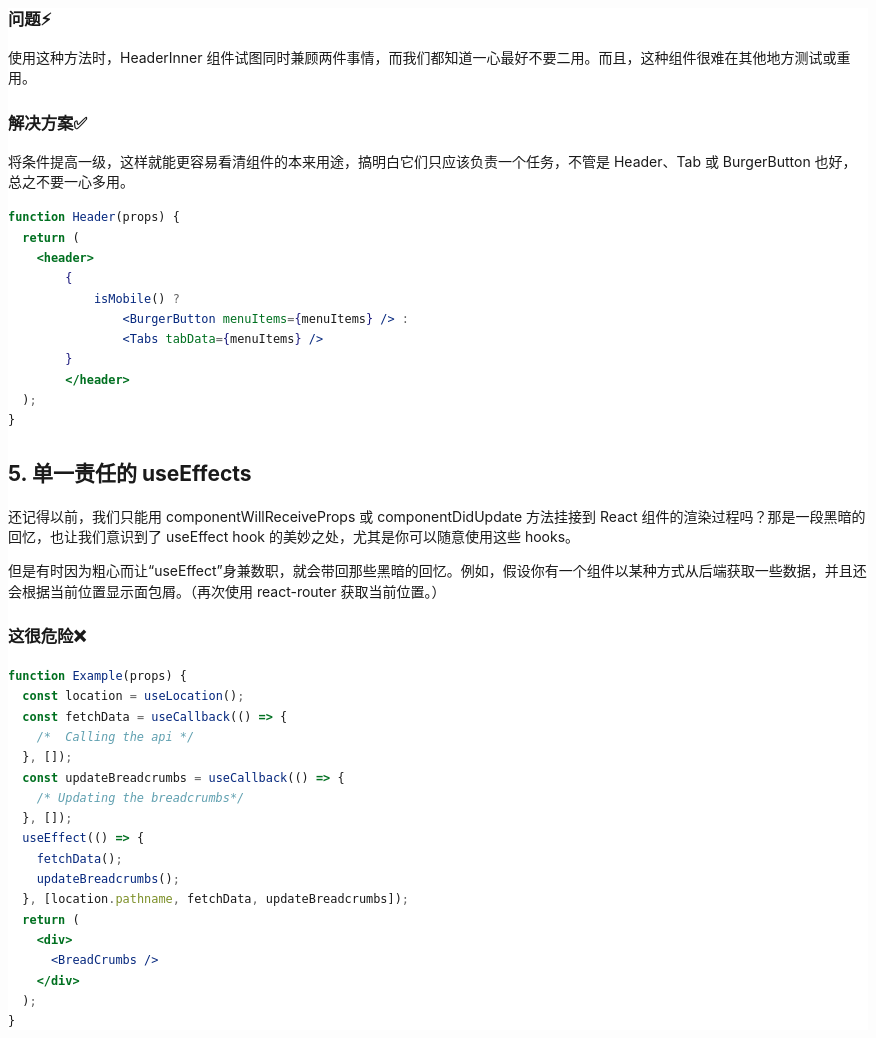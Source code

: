 ### 问题⚡

使用这种方法时，HeaderInner 组件试图同时兼顾两件事情，而我们都知道一心最好不要二用。而且，这种组件很难在其他地方测试或重用。

### 解决方案✅

将条件提高一级，这样就能更容易看清组件的本来用途，搞明白它们只应该负责一个任务，不管是 Header、Tab 或 BurgerButton 也好，总之不要一心多用。

```jsx
function Header(props) {
  return (
    <header>
        {
            isMobile() ? 
                <BurgerButton menuItems={menuItems} /> : 
                <Tabs tabData={menuItems} />
        }
        </header>
  );
}
```

## 5. 单一责任的 useEffects

还记得以前，我们只能用 componentWillReceiveProps 或 componentDidUpdate 方法挂接到 React 组件的渲染过程吗？那是一段黑暗的回忆，也让我们意识到了 useEffect hook 的美妙之处，尤其是你可以随意使用这些 hooks。

但是有时因为粗心而让“useEffect”身兼数职，就会带回那些黑暗的回忆。例如，假设你有一个组件以某种方式从后端获取一些数据，并且还会根据当前位置显示面包屑。（再次使用 react-router 获取当前位置。）

### 这很危险❌

```jsx
function Example(props) {
  const location = useLocation();
  const fetchData = useCallback(() => {
    /*  Calling the api */
  }, []);
  const updateBreadcrumbs = useCallback(() => {
    /* Updating the breadcrumbs*/
  }, []);
  useEffect(() => {
    fetchData();
    updateBreadcrumbs();
  }, [location.pathname, fetchData, updateBreadcrumbs]);
  return (
    <div>
      <BreadCrumbs />
    </div>
  );
}
```
